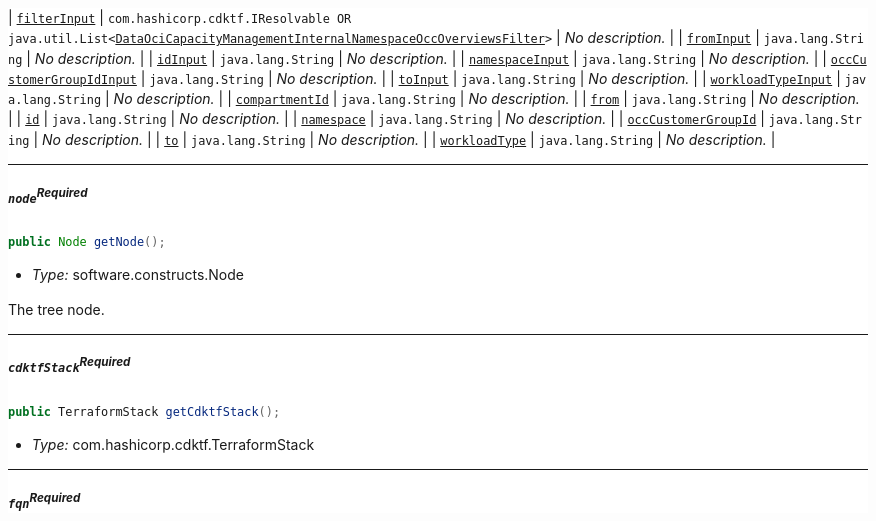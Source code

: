 | <code><a href="#rhizo-co-terraform-provider-oci.dataOciCapacityManagementInternalNamespaceOccOverviews.DataOciCapacityManagementInternalNamespaceOccOverviews.property.filterInput">filterInput</a></code> | <code>com.hashicorp.cdktf.IResolvable OR java.util.List<<a href="#rhizo-co-terraform-provider-oci.dataOciCapacityManagementInternalNamespaceOccOverviews.DataOciCapacityManagementInternalNamespaceOccOverviewsFilter">DataOciCapacityManagementInternalNamespaceOccOverviewsFilter</a>></code> | *No description.* |
| <code><a href="#rhizo-co-terraform-provider-oci.dataOciCapacityManagementInternalNamespaceOccOverviews.DataOciCapacityManagementInternalNamespaceOccOverviews.property.fromInput">fromInput</a></code> | <code>java.lang.String</code> | *No description.* |
| <code><a href="#rhizo-co-terraform-provider-oci.dataOciCapacityManagementInternalNamespaceOccOverviews.DataOciCapacityManagementInternalNamespaceOccOverviews.property.idInput">idInput</a></code> | <code>java.lang.String</code> | *No description.* |
| <code><a href="#rhizo-co-terraform-provider-oci.dataOciCapacityManagementInternalNamespaceOccOverviews.DataOciCapacityManagementInternalNamespaceOccOverviews.property.namespaceInput">namespaceInput</a></code> | <code>java.lang.String</code> | *No description.* |
| <code><a href="#rhizo-co-terraform-provider-oci.dataOciCapacityManagementInternalNamespaceOccOverviews.DataOciCapacityManagementInternalNamespaceOccOverviews.property.occCustomerGroupIdInput">occCustomerGroupIdInput</a></code> | <code>java.lang.String</code> | *No description.* |
| <code><a href="#rhizo-co-terraform-provider-oci.dataOciCapacityManagementInternalNamespaceOccOverviews.DataOciCapacityManagementInternalNamespaceOccOverviews.property.toInput">toInput</a></code> | <code>java.lang.String</code> | *No description.* |
| <code><a href="#rhizo-co-terraform-provider-oci.dataOciCapacityManagementInternalNamespaceOccOverviews.DataOciCapacityManagementInternalNamespaceOccOverviews.property.workloadTypeInput">workloadTypeInput</a></code> | <code>java.lang.String</code> | *No description.* |
| <code><a href="#rhizo-co-terraform-provider-oci.dataOciCapacityManagementInternalNamespaceOccOverviews.DataOciCapacityManagementInternalNamespaceOccOverviews.property.compartmentId">compartmentId</a></code> | <code>java.lang.String</code> | *No description.* |
| <code><a href="#rhizo-co-terraform-provider-oci.dataOciCapacityManagementInternalNamespaceOccOverviews.DataOciCapacityManagementInternalNamespaceOccOverviews.property.from">from</a></code> | <code>java.lang.String</code> | *No description.* |
| <code><a href="#rhizo-co-terraform-provider-oci.dataOciCapacityManagementInternalNamespaceOccOverviews.DataOciCapacityManagementInternalNamespaceOccOverviews.property.id">id</a></code> | <code>java.lang.String</code> | *No description.* |
| <code><a href="#rhizo-co-terraform-provider-oci.dataOciCapacityManagementInternalNamespaceOccOverviews.DataOciCapacityManagementInternalNamespaceOccOverviews.property.namespace">namespace</a></code> | <code>java.lang.String</code> | *No description.* |
| <code><a href="#rhizo-co-terraform-provider-oci.dataOciCapacityManagementInternalNamespaceOccOverviews.DataOciCapacityManagementInternalNamespaceOccOverviews.property.occCustomerGroupId">occCustomerGroupId</a></code> | <code>java.lang.String</code> | *No description.* |
| <code><a href="#rhizo-co-terraform-provider-oci.dataOciCapacityManagementInternalNamespaceOccOverviews.DataOciCapacityManagementInternalNamespaceOccOverviews.property.to">to</a></code> | <code>java.lang.String</code> | *No description.* |
| <code><a href="#rhizo-co-terraform-provider-oci.dataOciCapacityManagementInternalNamespaceOccOverviews.DataOciCapacityManagementInternalNamespaceOccOverviews.property.workloadType">workloadType</a></code> | <code>java.lang.String</code> | *No description.* |

---

##### `node`<sup>Required</sup> <a name="node" id="rhizo-co-terraform-provider-oci.dataOciCapacityManagementInternalNamespaceOccOverviews.DataOciCapacityManagementInternalNamespaceOccOverviews.property.node"></a>

```java
public Node getNode();
```

- *Type:* software.constructs.Node

The tree node.

---

##### `cdktfStack`<sup>Required</sup> <a name="cdktfStack" id="rhizo-co-terraform-provider-oci.dataOciCapacityManagementInternalNamespaceOccOverviews.DataOciCapacityManagementInternalNamespaceOccOverviews.property.cdktfStack"></a>

```java
public TerraformStack getCdktfStack();
```

- *Type:* com.hashicorp.cdktf.TerraformStack

---

##### `fqn`<sup>Required</sup> <a name="fqn" id="rhizo-co-terraform-provider-oci.dataOciCapacityManagementInternalNamespaceOccOverviews.DataOciCapacityManagementInternalNamespaceOccOverviews.property.fqn"></a>
